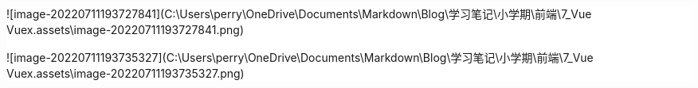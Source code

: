 ![image-20220711193727841](C:\Users\perry\OneDrive\Documents\Markdown\Blog\学习笔记\小学期\前端\7_Vue Vuex.assets\image-20220711193727841.png)

![image-20220711193735327](C:\Users\perry\OneDrive\Documents\Markdown\Blog\学习笔记\小学期\前端\7_Vue Vuex.assets\image-20220711193735327.png)












